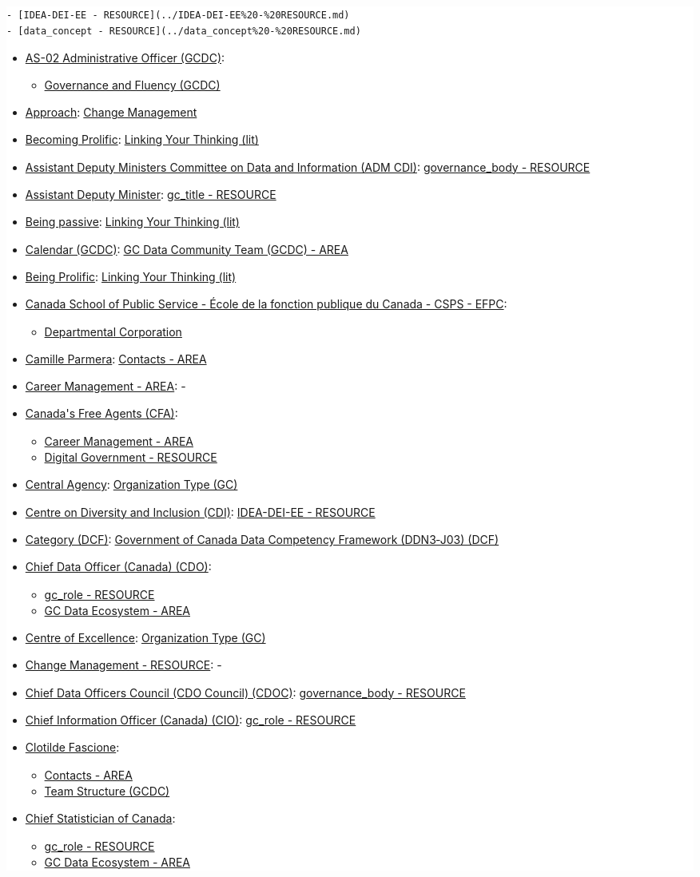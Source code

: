     - [IDEA-DEI-EE - RESOURCE](../IDEA-DEI-EE%20-%20RESOURCE.md)
    - [data_concept - RESOURCE](../data_concept%20-%20RESOURCE.md)

- [AS-02 Administrative Officer (GCDC)](../AS-02%20Administrative%20Officer%20(GCDC).md): 
    - [Governance and Fluency (GCDC)](../Governance%20and%20Fluency%20(GCDC).md)

- [Approach](./Approach.md): [Change Management](Change%20Management.md)
- [Becoming Prolific](../Becoming%20Prolific.md): [Linking Your Thinking (lit)](../Linking%20Your%20Thinking%20(lit).md)
- [Assistant Deputy Ministers Committee on Data and Information (ADM CDI)](../Assistant%20Deputy%20Ministers%20Committee%20on%20Data%20and%20Information%20(ADM%20CDI).md): [governance_body - RESOURCE](../governance_body%20-%20RESOURCE.md)
- [Assistant Deputy Minister](../Assistant%20Deputy%20Minister.md): [gc_title - RESOURCE](../gc_title%20-%20RESOURCE.md)
- [Being passive](../Being%20passive.md): [Linking Your Thinking (lit)](../Linking%20Your%20Thinking%20(lit).md)
- [Calendar (GCDC)](../Calendar%20(GCDC).md): [GC Data Community Team (GCDC) - AREA](../GC%20Data%20Community%20Team%20(GCDC)%20-%20AREA.md)
- [Being Prolific](../Being%20Prolific.md): [Linking Your Thinking (lit)](../Linking%20Your%20Thinking%20(lit).md)
- [Canada School of Public Service - École de la fonction publique du Canada - CSPS - EFPC](../Canada%20School%20of%20Public%20Service%20-%20%C3%89cole%20de%20la%20fonction%20publique%20du%20Canada%20-%20CSPS%20-%20EFPC.md): 
    - [Departmental Corporation](../Departmental%20Corporation.md)

- [Camille Parmera](../Camille%20Parmera.md): [Contacts - AREA](../Contacts%20-%20AREA.md)
- [Career Management - AREA](../Career%20Management%20-%20AREA.md): \-
- [Canada's Free Agents (CFA)](../Canada's%20Free%20Agents%20(CFA).md): 
    - [Career Management - AREA](../Career%20Management%20-%20AREA.md)
    - [Digital Government - RESOURCE](../Digital%20Government%20-%20RESOURCE.md)

- [Central Agency](../Central%20Agency.md): [Organization Type (GC)](../Organization%20Type%20(GC).md)
- [Centre on Diversity and Inclusion (CDI)](../Centre%20on%20Diversity%20and%20Inclusion%20(CDI).md): [IDEA-DEI-EE - RESOURCE](../IDEA-DEI-EE%20-%20RESOURCE.md)
- [Category (DCF)](../Category%20(DCF).md): [Government of Canada Data Competency Framework (DDN3‑J03) (DCF)](../Government%20of%20Canada%20Data%20Competency%20Framework%20(DDN3%E2%80%91J03)%20(DCF).md)
- [Chief Data Officer (Canada) (CDO)](../Chief%20Data%20Officer%20(Canada)%20(CDO).md): 
    - [gc_role - RESOURCE](../gc_role%20-%20RESOURCE.md)
    - [GC Data Ecosystem - AREA](../GC%20Data%20Ecosystem%20-%20AREA.md)

- [Centre of Excellence](../Centre%20of%20Excellence.md): [Organization Type (GC)](../Organization%20Type%20(GC).md)
- [Change Management - RESOURCE](../Change%20Management%20-%20RESOURCE.md): \-
- [Chief Data Officers Council (CDO Council) (CDOC)](../Chief%20Data%20Officers%20Council%20(CDO%20Council)%20(CDOC).md): [governance_body - RESOURCE](../governance_body%20-%20RESOURCE.md)
- [Chief Information Officer (Canada) (CIO)](../Chief%20Information%20Officer%20(Canada)%20(CIO).md): [gc_role - RESOURCE](../gc_role%20-%20RESOURCE.md)
- [Clotilde Fascione](../Clotilde%20Fascione.md): 
    - [Contacts - AREA](../Contacts%20-%20AREA.md)
    - [Team Structure (GCDC)](../Team%20Structure%20(GCDC).md)

- [Chief Statistician of Canada](../Chief%20Statistician%20of%20Canada.md): 
    - [gc_role - RESOURCE](../gc_role%20-%20RESOURCE.md)
    - [GC Data Ecosystem - AREA](../GC%20Data%20Ecosystem%20-%20AREA.md)
